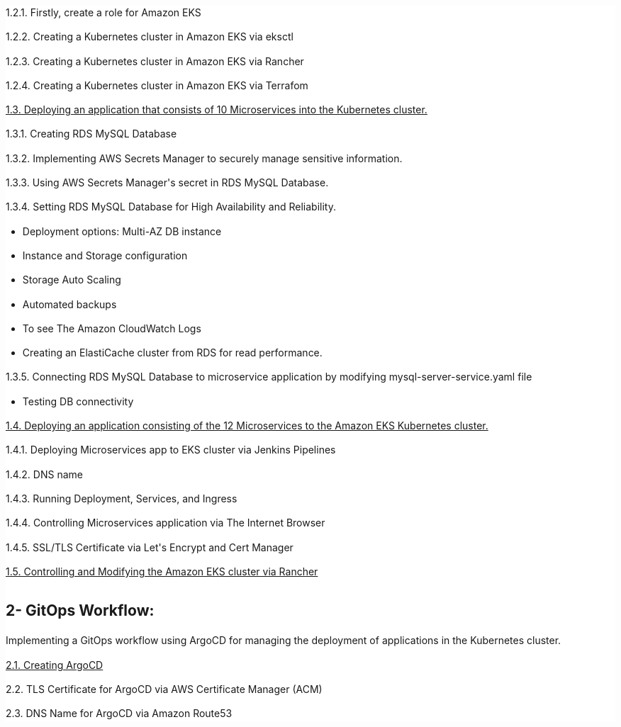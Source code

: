 1.2.1. Firstly, create a role for Amazon EKS

1.2.2. Creating a Kubernetes cluster in Amazon EKS via eksctl

1.2.3. Creating a Kubernetes cluster in Amazon EKS via Rancher

1.2.4. Creating a Kubernetes cluster in Amazon EKS via Terrafom

[1.3. Deploying an application that consists of 10 Microservices into the Kubernetes cluster.](#13-deploying-an-application-that-consists-of-10-microservices-into-the-kubernetes-cluster)

1.3.1. Creating RDS MySQL Database

1.3.2. Implementing AWS Secrets Manager to securely manage sensitive information.

1.3.3. Using AWS Secrets Manager's secret in RDS MySQL Database.

1.3.4. Setting RDS MySQL Database for High Availability and Reliability.

* Deployment options: Multi-AZ DB instance

* Instance and Storage configuration

* Storage Auto Scaling

* Automated backups

* To see The Amazon CloudWatch Logs

* Creating an ElastiCache cluster from RDS for read performance. 

1.3.5.  Connecting RDS MySQL Database to microservice application by modifying mysql-server-service.yaml file

* Testing DB connectivity

[1.4.  Deploying an application consisting of the 12 Microservices to the Amazon EKS Kubernetes cluster.](#14--deploying-an-application-consisting-of-the-12-microservices-to-the-amazon-eks-kubernetes-cluster) 

1.4.1. Deploying Microservices app to EKS cluster via Jenkins Pipelines

1.4.2. DNS name

1.4.3. Running Deployment, Services, and Ingress

1.4.4. Controlling Microservices application via The Internet Browser

1.4.5. SSL/TLS Certificate via Let's Encrypt and Cert Manager

[1.5. Controlling and Modifying the Amazon EKS cluster via Rancher](#15-controlling-and-modifying-the-amazon-eks-cluster-via-rancher)

## 2- GitOps Workflow:
Implementing a GitOps workflow using ArgoCD for managing the deployment of applications in the Kubernetes cluster.

[2.1. Creating ArgoCD](#2--gitops-workflow-1)

2.2. TLS Certificate for ArgoCD via AWS Certificate Manager (ACM) 

2.3. DNS Name for ArgoCD via Amazon Route53 
